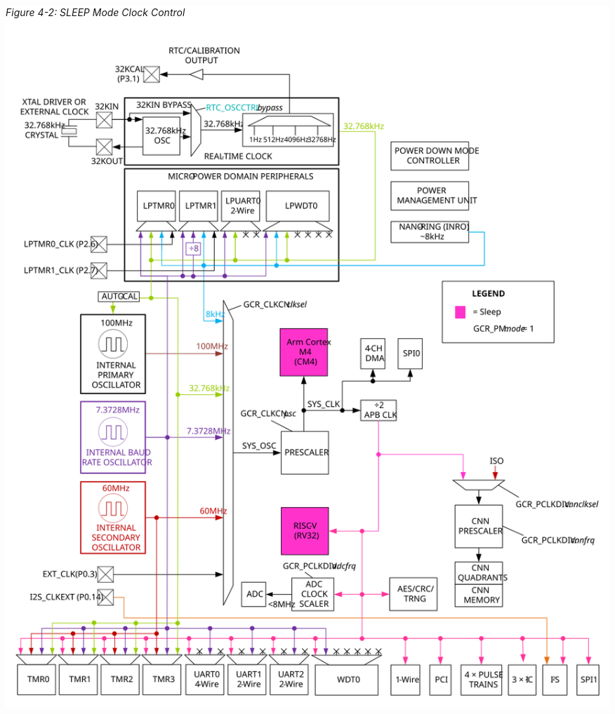 *Figure 4-2: SLEEP Mode Clock Control*
<a name="figure4-2"></a>

![Figure 4-2](assets/images/figure4-2.svg)
